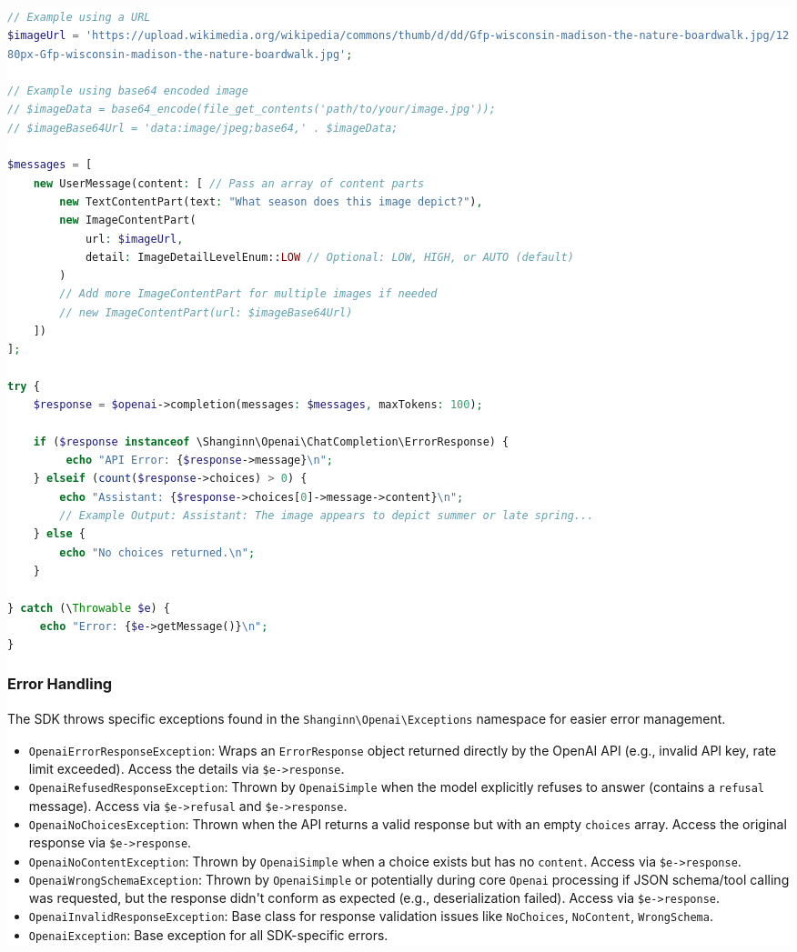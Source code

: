 ```php
// Example using a URL
$imageUrl = 'https://upload.wikimedia.org/wikipedia/commons/thumb/d/dd/Gfp-wisconsin-madison-the-nature-boardwalk.jpg/1280px-Gfp-wisconsin-madison-the-nature-boardwalk.jpg';

// Example using base64 encoded image
// $imageData = base64_encode(file_get_contents('path/to/your/image.jpg'));
// $imageBase64Url = 'data:image/jpeg;base64,' . $imageData;

$messages = [
    new UserMessage(content: [ // Pass an array of content parts
        new TextContentPart(text: "What season does this image depict?"),
        new ImageContentPart(
            url: $imageUrl,
            detail: ImageDetailLevelEnum::LOW // Optional: LOW, HIGH, or AUTO (default)
        )
        // Add more ImageContentPart for multiple images if needed
        // new ImageContentPart(url: $imageBase64Url)
    ])
];

try {
    $response = $openai->completion(messages: $messages, maxTokens: 100);

    if ($response instanceof \Shanginn\Openai\ChatCompletion\ErrorResponse) {
         echo "API Error: {$response->message}\n";
    } elseif (count($response->choices) > 0) {
        echo "Assistant: {$response->choices[0]->message->content}\n";
        // Example Output: Assistant: The image appears to depict summer or late spring...
    } else {
        echo "No choices returned.\n";
    }

} catch (\Throwable $e) {
     echo "Error: {$e->getMessage()}\n";
}

```

### Error Handling

The SDK throws specific exceptions found in the `Shanginn\Openai\Exceptions` namespace for easier error management.

*   `OpenaiErrorResponseException`: Wraps an `ErrorResponse` object returned directly by the OpenAI API (e.g., invalid API key, rate limit exceeded). Access the details via `$e->response`.
*   `OpenaiRefusedResponseException`: Thrown by `OpenaiSimple` when the model explicitly refuses to answer (contains a `refusal` message). Access via `$e->refusal` and `$e->response`.
*   `OpenaiNoChoicesException`: Thrown when the API returns a valid response but with an empty `choices` array. Access the original response via `$e->response`.
*   `OpenaiNoContentException`: Thrown by `OpenaiSimple` when a choice exists but has no `content`. Access via `$e->response`.
*   `OpenaiWrongSchemaException`: Thrown by `OpenaiSimple` or potentially during core `Openai` processing if JSON schema/tool calling was requested, but the response didn't conform as expected (e.g., deserialization failed). Access via `$e->response`.
*   `OpenaiInvalidResponseException`: Base class for response validation issues like `NoChoices`, `NoContent`, `WrongSchema`.
*   `OpenaiException`: Base exception for all SDK-specific errors.
